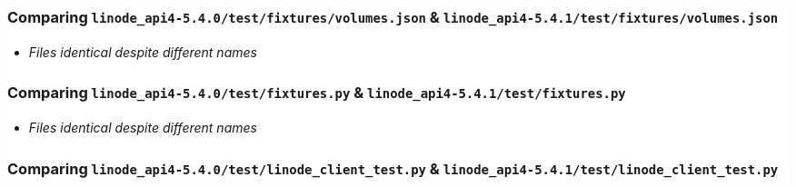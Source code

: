 ### Comparing `linode_api4-5.4.0/test/fixtures/volumes.json` & `linode_api4-5.4.1/test/fixtures/volumes.json`

 * *Files identical despite different names*

### Comparing `linode_api4-5.4.0/test/fixtures.py` & `linode_api4-5.4.1/test/fixtures.py`

 * *Files identical despite different names*

### Comparing `linode_api4-5.4.0/test/linode_client_test.py` & `linode_api4-5.4.1/test/linode_client_test.py`

